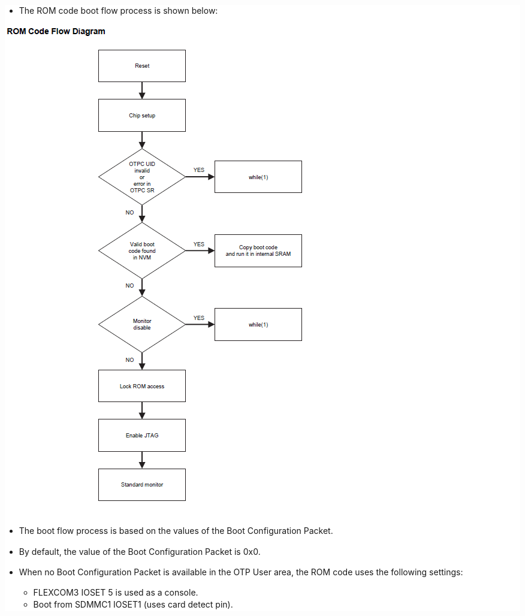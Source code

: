 * The ROM code boot flow process is shown below:
 <img src = "images/Boot_Process.png" align="middle">

* The boot flow process is based on the values of the Boot Configuration Packet.

* By default, the value of the Boot Configuration Packet is 0x0.

* When no Boot Configuration Packet is available in the OTP User area, the ROM code uses the following settings:
  * FLEXCOM3 IOSET 5 is used as a console.
  * Boot from SDMMC1 IOSET1 (uses card detect pin).

